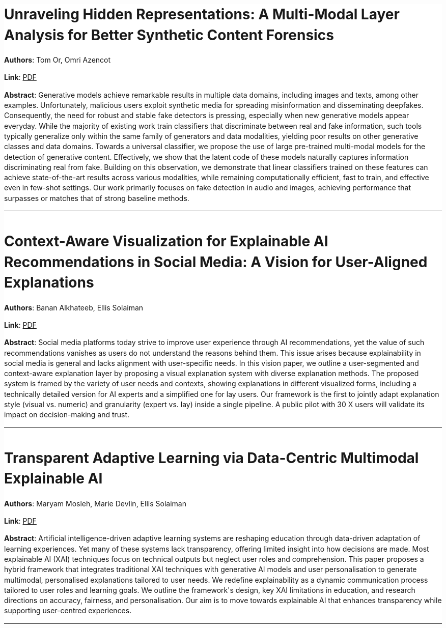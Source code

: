 # Unraveling Hidden Representations: A Multi-Modal Layer Analysis for Better Synthetic Content Forensics 

**Authors**: Tom Or, Omri Azencot  

**Link**: [PDF](https://arxiv.org/pdf/2508.00784)  

**Abstract**: Generative models achieve remarkable results in multiple data domains, including images and texts, among other examples. Unfortunately, malicious users exploit synthetic media for spreading misinformation and disseminating deepfakes. Consequently, the need for robust and stable fake detectors is pressing, especially when new generative models appear everyday. While the majority of existing work train classifiers that discriminate between real and fake information, such tools typically generalize only within the same family of generators and data modalities, yielding poor results on other generative classes and data domains. Towards a universal classifier, we propose the use of large pre-trained multi-modal models for the detection of generative content. Effectively, we show that the latent code of these models naturally captures information discriminating real from fake. Building on this observation, we demonstrate that linear classifiers trained on these features can achieve state-of-the-art results across various modalities, while remaining computationally efficient, fast to train, and effective even in few-shot settings. Our work primarily focuses on fake detection in audio and images, achieving performance that surpasses or matches that of strong baseline methods. 

---
# Context-Aware Visualization for Explainable AI Recommendations in Social Media: A Vision for User-Aligned Explanations 

**Authors**: Banan Alkhateeb, Ellis Solaiman  

**Link**: [PDF](https://arxiv.org/pdf/2508.00674)  

**Abstract**: Social media platforms today strive to improve user experience through AI recommendations, yet the value of such recommendations vanishes as users do not understand the reasons behind them. This issue arises because explainability in social media is general and lacks alignment with user-specific needs. In this vision paper, we outline a user-segmented and context-aware explanation layer by proposing a visual explanation system with diverse explanation methods. The proposed system is framed by the variety of user needs and contexts, showing explanations in different visualized forms, including a technically detailed version for AI experts and a simplified one for lay users. Our framework is the first to jointly adapt explanation style (visual vs. numeric) and granularity (expert vs. lay) inside a single pipeline. A public pilot with 30 X users will validate its impact on decision-making and trust. 

---
# Transparent Adaptive Learning via Data-Centric Multimodal Explainable AI 

**Authors**: Maryam Mosleh, Marie Devlin, Ellis Solaiman  

**Link**: [PDF](https://arxiv.org/pdf/2508.00665)  

**Abstract**: Artificial intelligence-driven adaptive learning systems are reshaping education through data-driven adaptation of learning experiences. Yet many of these systems lack transparency, offering limited insight into how decisions are made. Most explainable AI (XAI) techniques focus on technical outputs but neglect user roles and comprehension. This paper proposes a hybrid framework that integrates traditional XAI techniques with generative AI models and user personalisation to generate multimodal, personalised explanations tailored to user needs. We redefine explainability as a dynamic communication process tailored to user roles and learning goals. We outline the framework's design, key XAI limitations in education, and research directions on accuracy, fairness, and personalisation. Our aim is to move towards explainable AI that enhances transparency while supporting user-centred experiences. 

---